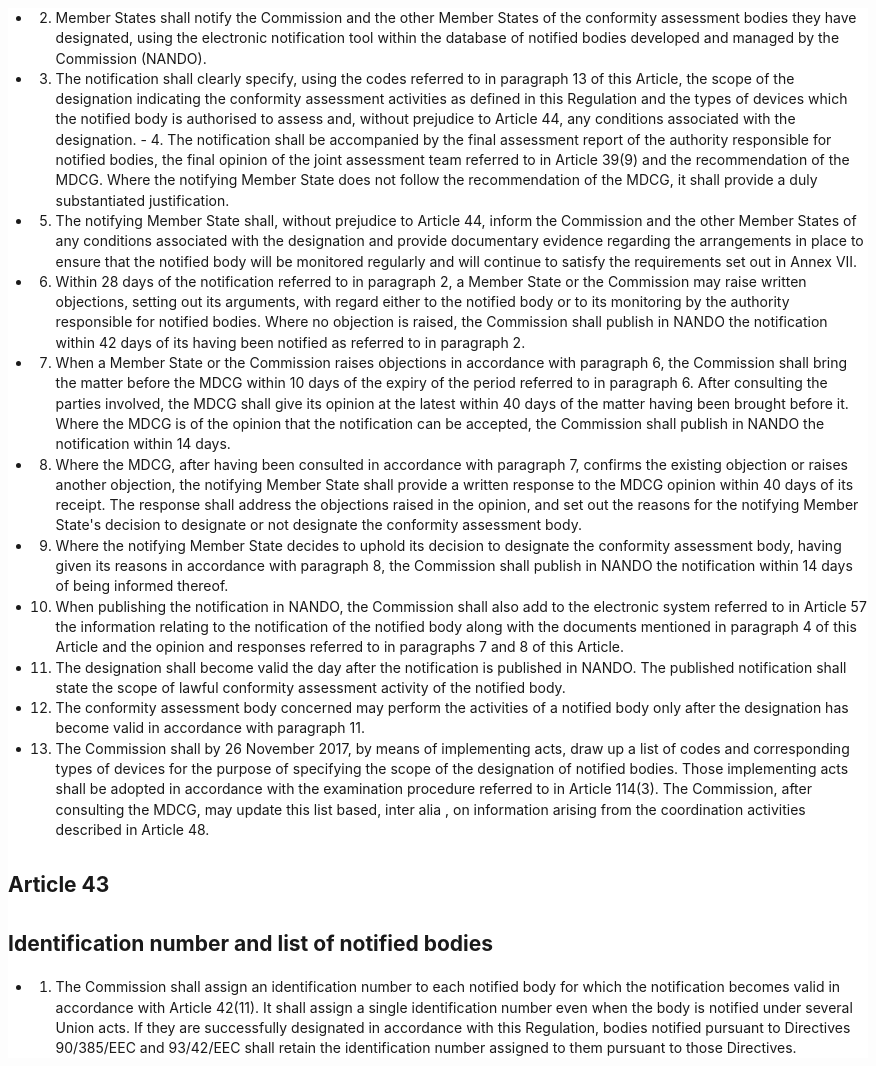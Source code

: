 - 2. Member States shall notify the Commission and the other Member States of the conformity assessment bodies they have  designated,  using  the  electronic  notification  tool  within  the  database  of  notified  bodies  developed  and  managed  by the Commission (NANDO).
- 3. The  notification  shall  clearly  specify,  using  the  codes  referred  to  in  paragraph  13  of  this  Article,  the  scope  of  the designation  indicating  the  conformity  assessment  activities  as  defined  in  this  Regulation  and  the  types  of  devices  which the  notified  body  is  authorised  to  assess  and,  without  prejudice  to  Article  44,  any  conditions  associated  with  the designation. - 4. The  notification  shall  be  accompanied  by  the  final  assessment  report  of  the  authority  responsible  for  notified bodies,  the  final  opinion  of  the  joint  assessment  team  referred  to  in  Article  39(9)  and  the  recommendation  of  the MDCG. Where  the  notifying  Member  State  does  not  follow  the  recommendation  of  the  MDCG,  it  shall  provide  a  duly substantiated justification.
- 5. The  notifying  Member  State  shall,  without  prejudice  to  Article  44,  inform  the  Commission  and  the  other Member  States  of  any  conditions  associated  with  the  designation  and  provide  documentary  evidence  regarding  the arrangements  in  place  to  ensure  that  the  notified  body  will  be  monitored  regularly  and  will  continue  to  satisfy  the requirements set out in Annex VII.
- 6. Within  28  days  of  the  notification  referred  to  in  paragraph  2,  a  Member  State  or  the  Commission  may  raise written  objections,  setting  out  its  arguments,  with  regard  either  to  the  notified  body  or  to  its  monitoring  by  the authority  responsible  for  notified  bodies.  Where  no  objection  is  raised,  the  Commission  shall  publish  in  NANDO  the notification within 42 days of its having been notified as referred to in paragraph 2.
- 7. When a Member State or the Commission raises objections in accordance with paragraph 6, the Commission shall bring  the  matter  before  the  MDCG  within  10  days  of  the  expiry  of  the  period  referred  to  in  paragraph  6.  After consulting  the  parties  involved,  the  MDCG  shall  give  its  opinion  at  the  latest  within  40  days  of  the  matter  having  been brought  before  it.  Where  the  MDCG  is  of  the  opinion  that  the  notification  can  be  accepted,  the  Commission  shall publish in NANDO the notification within 14 days.
- 8. Where the MDCG, after having been consulted in accordance with paragraph 7, confirms the existing objection or raises  another  objection,  the  notifying  Member  State  shall  provide  a  written  response  to  the  MDCG  opinion  within 40  days  of  its  receipt.  The  response  shall  address  the  objections  raised  in  the  opinion,  and  set  out  the  reasons  for  the notifying Member State's decision to designate or not designate the conformity assessment body.
- 9. Where  the  notifying  Member  State  decides  to  uphold  its  decision  to  designate  the  conformity  assessment  body, having  given  its  reasons  in  accordance  with  paragraph  8,  the  Commission  shall  publish  in  NANDO  the  notification within 14 days of being informed thereof.
- 10. When publishing the notification in  NANDO, the Commission shall also add to the electronic  system referred  to in  Article  57  the  information  relating  to  the  notification  of  the  notified  body  along  with  the  documents  mentioned  in paragraph 4 of this Article and the opinion and responses referred to in paragraphs 7 and 8 of this Article.
- 11. The  designation  shall  become  valid  the  day  after  the  notification  is  published  in  NANDO.  The  published notification shall state the scope of  lawful conformity assessment activity of the notified body.
- 12. The  conformity  assessment  body  concerned  may  perform  the  activities  of  a  notified  body  only  after the designation has become valid in accordance with paragraph 11.
- 13. The  Commission  shall  by  26  November  2017,  by  means  of  implementing  acts,  draw  up  a  list  of  codes  and corresponding  types  of  devices  for  the  purpose  of  specifying  the  scope  of  the  designation  of  notified  bodies.  Those implementing  acts  shall  be  adopted  in  accordance  with  the  examination  procedure  referred  to  in  Article  114(3).  The Commission,  after  consulting  the  MDCG,  may  update  this  list  based, inter alia ,  on  information  arising  from  the coordination activities described in Article 48.
## Article 43
## Identification number and list of notified bodies
- 1. The  Commission  shall  assign  an  identification  number  to  each  notified  body  for  which  the  notification  becomes valid  in  accordance  with  Article  42(11).  It  shall  assign  a  single  identification  number  even  when  the  body  is  notified under several Union acts. If  they are successfully designated in accordance with this Regulation, bodies notified pursuant to  Directives  90/385/EEC  and  93/42/EEC  shall  retain  the  identification  number  assigned  to  them  pursuant  to  those Directives.